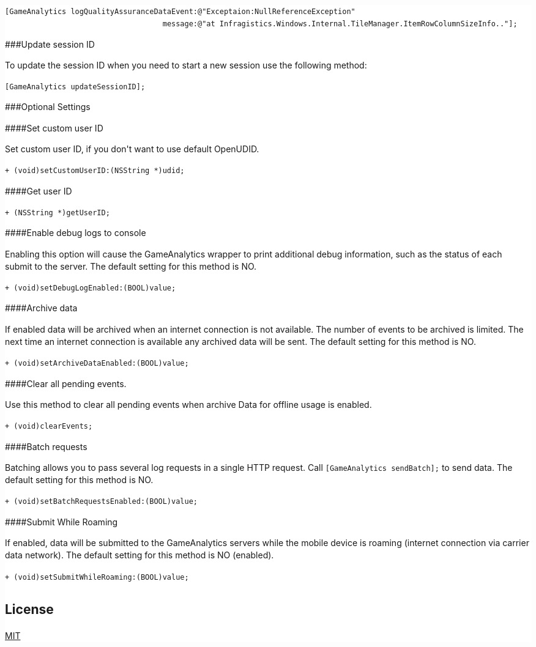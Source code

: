     [GameAnalytics logQualityAssuranceDataEvent:@"Exceptaion:NullReferenceException"
                                        message:@"at Infragistics.Windows.Internal.TileManager.ItemRowColumnSizeInfo.."];

###Update session ID

To update the session ID when you need to start a new session use the following method:     

    [GameAnalytics updateSessionID];
    
    
###Optional Settings

####Set custom user ID

Set custom user ID, if you don't want to use default OpenUDID.

	+ (void)setCustomUserID:(NSString *)udid;
	
####Get user ID

	+ (NSString *)getUserID;

####Enable debug logs to console

Enabling this option will cause the GameAnalytics wrapper to print additional debug information, such as the status of each submit to the server.
The default setting for this method is NO.

	+ (void)setDebugLogEnabled:(BOOL)value;

####Archive data

If enabled data will be archived when an internet connection is not available.
The number of events to be archived is limited.
The next time an internet connection is available any archived data will be sent.
The default setting for this method is NO.

	+ (void)setArchiveDataEnabled:(BOOL)value;
	
####Clear all pending events.

Use this method to clear all pending events when archive Data for offline usage is enabled.

	+ (void)clearEvents;
	
####Batch requests

Batching allows you to pass several log requests in a single HTTP request.
Call `[GameAnalytics sendBatch];` to send data.
The default setting for this method is NO.

	+ (void)setBatchRequestsEnabled:(BOOL)value;
	
####Submit While Roaming

If enabled, data will be submitted to the GameAnalytics servers
while the mobile device is roaming (internet connection via carrier data network).
The default setting for this method is NO (enabled).

	+ (void)setSubmitWhileRoaming:(BOOL)value;
	
## License

[MIT](http://opensource.org/licenses/MIT)
